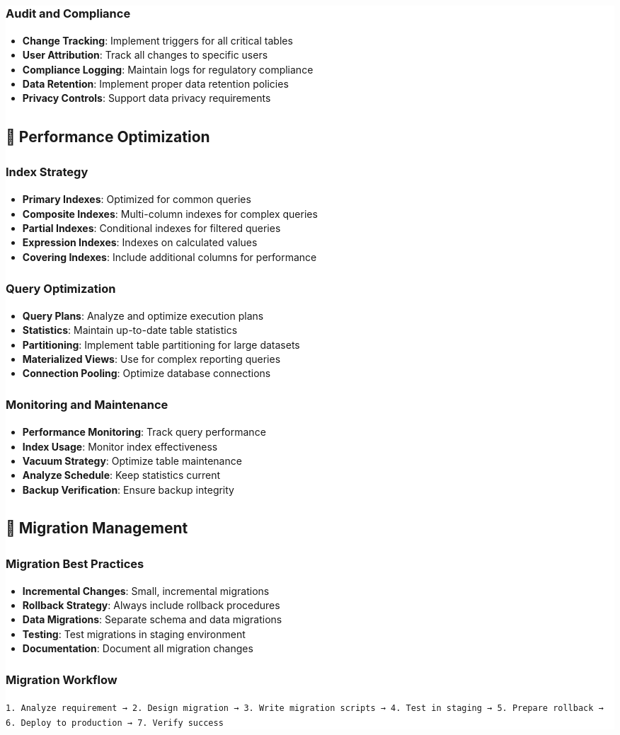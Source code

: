 ### Audit and Compliance

- **Change Tracking**: Implement triggers for all critical tables
- **User Attribution**: Track all changes to specific users
- **Compliance Logging**: Maintain logs for regulatory compliance
- **Data Retention**: Implement proper data retention policies
- **Privacy Controls**: Support data privacy requirements

## 🚀 Performance Optimization

### Index Strategy

- **Primary Indexes**: Optimized for common queries
- **Composite Indexes**: Multi-column indexes for complex queries
- **Partial Indexes**: Conditional indexes for filtered queries
- **Expression Indexes**: Indexes on calculated values
- **Covering Indexes**: Include additional columns for performance

### Query Optimization

- **Query Plans**: Analyze and optimize execution plans
- **Statistics**: Maintain up-to-date table statistics
- **Partitioning**: Implement table partitioning for large datasets
- **Materialized Views**: Use for complex reporting queries
- **Connection Pooling**: Optimize database connections

### Monitoring and Maintenance

- **Performance Monitoring**: Track query performance
- **Index Usage**: Monitor index effectiveness
- **Vacuum Strategy**: Optimize table maintenance
- **Analyze Schedule**: Keep statistics current
- **Backup Verification**: Ensure backup integrity

## 🔄 Migration Management

### Migration Best Practices

- **Incremental Changes**: Small, incremental migrations
- **Rollback Strategy**: Always include rollback procedures
- **Data Migrations**: Separate schema and data migrations
- **Testing**: Test migrations in staging environment
- **Documentation**: Document all migration changes

### Migration Workflow

```
1. Analyze requirement → 2. Design migration → 3. Write migration scripts → 4. Test in staging → 5. Prepare rollback → 6. Deploy to production → 7. Verify success
```
